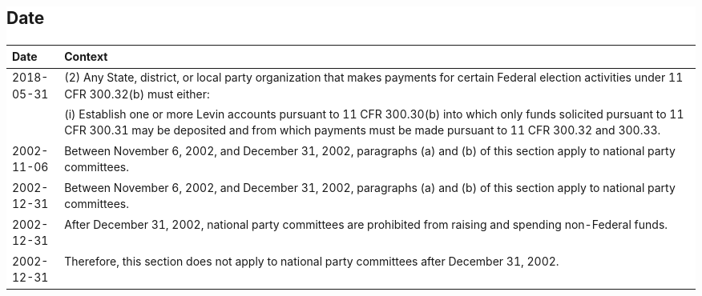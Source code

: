 
## Date

| Date       | Context                                                                                                                                                                                                                                 |
|:-----------|:----------------------------------------------------------------------------------------------------------------------------------------------------------------------------------------------------------------------------------------|
| 2018-05-31 | (2) Any State, district, or local party organization that makes payments for certain Federal election activities under 11 CFR 300.32(b) must either:                                                                                    |
|            |             (i) Establish one or more Levin accounts pursuant to 11 CFR 300.30(b) into which only funds solicited pursuant to 11 CFR 300.31 may be deposited and from which payments must be made pursuant to 11 CFR 300.32 and 300.33. |
| 2002-11-06 | Between November 6, 2002, and December 31, 2002, paragraphs (a) and (b) of this section apply to national party committees.                                                                                                             |
| 2002-12-31 | Between November 6, 2002, and December 31, 2002, paragraphs (a) and (b) of this section apply to national party committees.                                                                                                             |
| 2002-12-31 | After December 31, 2002, national party committees are prohibited from raising and spending non-Federal funds.                                                                                                                          |
| 2002-12-31 | Therefore, this section does not apply to national party committees after December 31, 2002.                                                                                                                                            |


